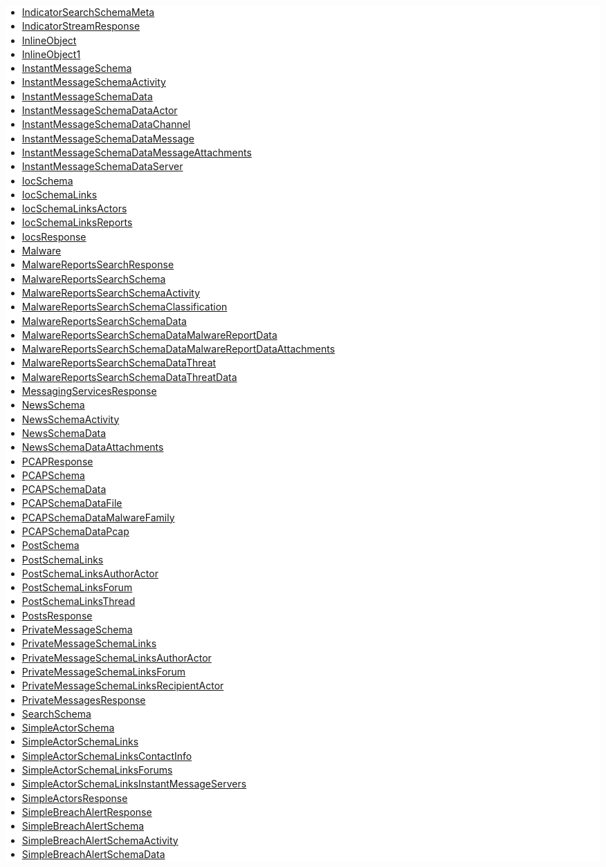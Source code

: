  - [IndicatorSearchSchemaMeta](docs/IndicatorSearchSchemaMeta.md)
 - [IndicatorStreamResponse](docs/IndicatorStreamResponse.md)
 - [InlineObject](docs/InlineObject.md)
 - [InlineObject1](docs/InlineObject1.md)
 - [InstantMessageSchema](docs/InstantMessageSchema.md)
 - [InstantMessageSchemaActivity](docs/InstantMessageSchemaActivity.md)
 - [InstantMessageSchemaData](docs/InstantMessageSchemaData.md)
 - [InstantMessageSchemaDataActor](docs/InstantMessageSchemaDataActor.md)
 - [InstantMessageSchemaDataChannel](docs/InstantMessageSchemaDataChannel.md)
 - [InstantMessageSchemaDataMessage](docs/InstantMessageSchemaDataMessage.md)
 - [InstantMessageSchemaDataMessageAttachments](docs/InstantMessageSchemaDataMessageAttachments.md)
 - [InstantMessageSchemaDataServer](docs/InstantMessageSchemaDataServer.md)
 - [IocSchema](docs/IocSchema.md)
 - [IocSchemaLinks](docs/IocSchemaLinks.md)
 - [IocSchemaLinksActors](docs/IocSchemaLinksActors.md)
 - [IocSchemaLinksReports](docs/IocSchemaLinksReports.md)
 - [IocsResponse](docs/IocsResponse.md)
 - [Malware](docs/Malware.md)
 - [MalwareReportsSearchResponse](docs/MalwareReportsSearchResponse.md)
 - [MalwareReportsSearchSchema](docs/MalwareReportsSearchSchema.md)
 - [MalwareReportsSearchSchemaActivity](docs/MalwareReportsSearchSchemaActivity.md)
 - [MalwareReportsSearchSchemaClassification](docs/MalwareReportsSearchSchemaClassification.md)
 - [MalwareReportsSearchSchemaData](docs/MalwareReportsSearchSchemaData.md)
 - [MalwareReportsSearchSchemaDataMalwareReportData](docs/MalwareReportsSearchSchemaDataMalwareReportData.md)
 - [MalwareReportsSearchSchemaDataMalwareReportDataAttachments](docs/MalwareReportsSearchSchemaDataMalwareReportDataAttachments.md)
 - [MalwareReportsSearchSchemaDataThreat](docs/MalwareReportsSearchSchemaDataThreat.md)
 - [MalwareReportsSearchSchemaDataThreatData](docs/MalwareReportsSearchSchemaDataThreatData.md)
 - [MessagingServicesResponse](docs/MessagingServicesResponse.md)
 - [NewsSchema](docs/NewsSchema.md)
 - [NewsSchemaActivity](docs/NewsSchemaActivity.md)
 - [NewsSchemaData](docs/NewsSchemaData.md)
 - [NewsSchemaDataAttachments](docs/NewsSchemaDataAttachments.md)
 - [PCAPResponse](docs/PCAPResponse.md)
 - [PCAPSchema](docs/PCAPSchema.md)
 - [PCAPSchemaData](docs/PCAPSchemaData.md)
 - [PCAPSchemaDataFile](docs/PCAPSchemaDataFile.md)
 - [PCAPSchemaDataMalwareFamily](docs/PCAPSchemaDataMalwareFamily.md)
 - [PCAPSchemaDataPcap](docs/PCAPSchemaDataPcap.md)
 - [PostSchema](docs/PostSchema.md)
 - [PostSchemaLinks](docs/PostSchemaLinks.md)
 - [PostSchemaLinksAuthorActor](docs/PostSchemaLinksAuthorActor.md)
 - [PostSchemaLinksForum](docs/PostSchemaLinksForum.md)
 - [PostSchemaLinksThread](docs/PostSchemaLinksThread.md)
 - [PostsResponse](docs/PostsResponse.md)
 - [PrivateMessageSchema](docs/PrivateMessageSchema.md)
 - [PrivateMessageSchemaLinks](docs/PrivateMessageSchemaLinks.md)
 - [PrivateMessageSchemaLinksAuthorActor](docs/PrivateMessageSchemaLinksAuthorActor.md)
 - [PrivateMessageSchemaLinksForum](docs/PrivateMessageSchemaLinksForum.md)
 - [PrivateMessageSchemaLinksRecipientActor](docs/PrivateMessageSchemaLinksRecipientActor.md)
 - [PrivateMessagesResponse](docs/PrivateMessagesResponse.md)
 - [SearchSchema](docs/SearchSchema.md)
 - [SimpleActorSchema](docs/SimpleActorSchema.md)
 - [SimpleActorSchemaLinks](docs/SimpleActorSchemaLinks.md)
 - [SimpleActorSchemaLinksContactInfo](docs/SimpleActorSchemaLinksContactInfo.md)
 - [SimpleActorSchemaLinksForums](docs/SimpleActorSchemaLinksForums.md)
 - [SimpleActorSchemaLinksInstantMessageServers](docs/SimpleActorSchemaLinksInstantMessageServers.md)
 - [SimpleActorsResponse](docs/SimpleActorsResponse.md)
 - [SimpleBreachAlertResponse](docs/SimpleBreachAlertResponse.md)
 - [SimpleBreachAlertSchema](docs/SimpleBreachAlertSchema.md)
 - [SimpleBreachAlertSchemaActivity](docs/SimpleBreachAlertSchemaActivity.md)
 - [SimpleBreachAlertSchemaData](docs/SimpleBreachAlertSchemaData.md)